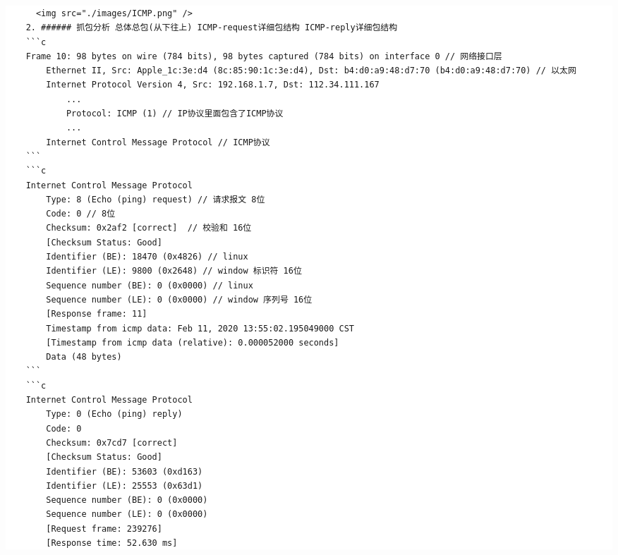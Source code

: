           <img src="./images/ICMP.png" />
        2. ###### 抓包分析 总体总包(从下往上) ICMP-request详细包结构 ICMP-reply详细包结构
        ```c
        Frame 10: 98 bytes on wire (784 bits), 98 bytes captured (784 bits) on interface 0 // 网络接口层
            Ethernet II, Src: Apple_1c:3e:d4 (8c:85:90:1c:3e:d4), Dst: b4:d0:a9:48:d7:70 (b4:d0:a9:48:d7:70) // 以太网
            Internet Protocol Version 4, Src: 192.168.1.7, Dst: 112.34.111.167
                ...
                Protocol: ICMP (1) // IP协议里面包含了ICMP协议
                ...
            Internet Control Message Protocol // ICMP协议
        ```
        ```c
        Internet Control Message Protocol
            Type: 8 (Echo (ping) request) // 请求报文 8位
            Code: 0 // 8位
            Checksum: 0x2af2 [correct]  // 校验和 16位
            [Checksum Status: Good]
            Identifier (BE): 18470 (0x4826) // linux
            Identifier (LE): 9800 (0x2648) // window 标识符 16位
            Sequence number (BE): 0 (0x0000) // linux
            Sequence number (LE): 0 (0x0000) // window 序列号 16位
            [Response frame: 11]
            Timestamp from icmp data: Feb 11, 2020 13:55:02.195049000 CST
            [Timestamp from icmp data (relative): 0.000052000 seconds]
            Data (48 bytes)
        ```
        ```c
        Internet Control Message Protocol
            Type: 0 (Echo (ping) reply)
            Code: 0
            Checksum: 0x7cd7 [correct]
            [Checksum Status: Good]
            Identifier (BE): 53603 (0xd163)
            Identifier (LE): 25553 (0x63d1)
            Sequence number (BE): 0 (0x0000)
            Sequence number (LE): 0 (0x0000)
            [Request frame: 239276]
            [Response time: 52.630 ms]